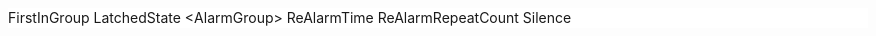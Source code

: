   <td></td>
  <td></td>
  <td></td>
  <td>FirstInGroup</td>
  <td></td>
  <td></td>
  <td></td>
  <td></td>
 </tr>
 <tr>
  <td></td>
  <td></td>
  <td></td>
  <td></td>
  <td>LatchedState</td>
  <td></td>
  <td></td>
  <td></td>
  <td></td>
 </tr>
 <tr>
  <td></td>
  <td></td>
  <td></td>
  <td></td>
  <td>&lt;AlarmGroup&gt;</td>
  <td></td>
  <td></td>
  <td></td>
  <td></td>
 </tr>
 <tr>
  <td></td>
  <td></td>
  <td></td>
  <td></td>
  <td>ReAlarmTime</td>
  <td></td>
  <td></td>
  <td></td>
  <td></td>
 </tr>
 <tr>
  <td></td>
  <td></td>
  <td></td>
  <td></td>
  <td>ReAlarmRepeatCount</td>
  <td></td>
  <td></td>
  <td></td>
  <td></td>
 </tr>
 <tr>
  <td></td>
  <td></td>
  <td></td>
  <td></td>
  <td>Silence</td>
  <td></td>
  <td></td>
  <td></td>
  <td></td>
 </tr>